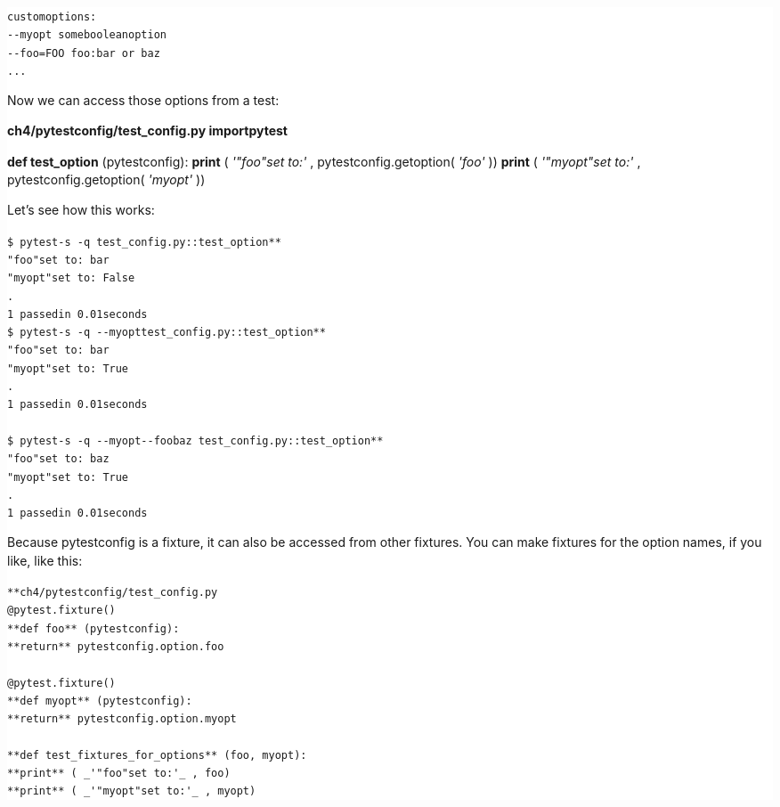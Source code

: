 ```
customoptions:
--myopt somebooleanoption
--foo=FOO foo:bar or baz
...

```

Now we can access those options from a test:

**ch4/pytestconfig/test_config.py
importpytest**

**def test_option** (pytestconfig):
**print** ( _'"foo"set to:'_ , pytestconfig.getoption( _'foo'_ ))
**print** ( _'"myopt"set to:'_ , pytestconfig.getoption( _'myopt'_ ))

Let’s see how this works:

```
$ pytest-s -q test_config.py::test_option**
"foo"set to: bar
"myopt"set to: False
.
1 passedin 0.01seconds
$ pytest-s -q --myopttest_config.py::test_option**
"foo"set to: bar
"myopt"set to: True
.
1 passedin 0.01seconds

$ pytest-s -q --myopt--foobaz test_config.py::test_option**
"foo"set to: baz
"myopt"set to: True
.
1 passedin 0.01seconds
```

Because pytestconfig is a fixture, it can also be accessed from other fixtures.
You can make fixtures for the option names, if you like, like this:

```
**ch4/pytestconfig/test_config.py
@pytest.fixture()
**def foo** (pytestconfig):
**return** pytestconfig.option.foo

@pytest.fixture()
**def myopt** (pytestconfig):
**return** pytestconfig.option.myopt

**def test_fixtures_for_options** (foo, myopt):
**print** ( _'"foo"set to:'_ , foo)
**print** ( _'"myopt"set to:'_ , myopt)
```
